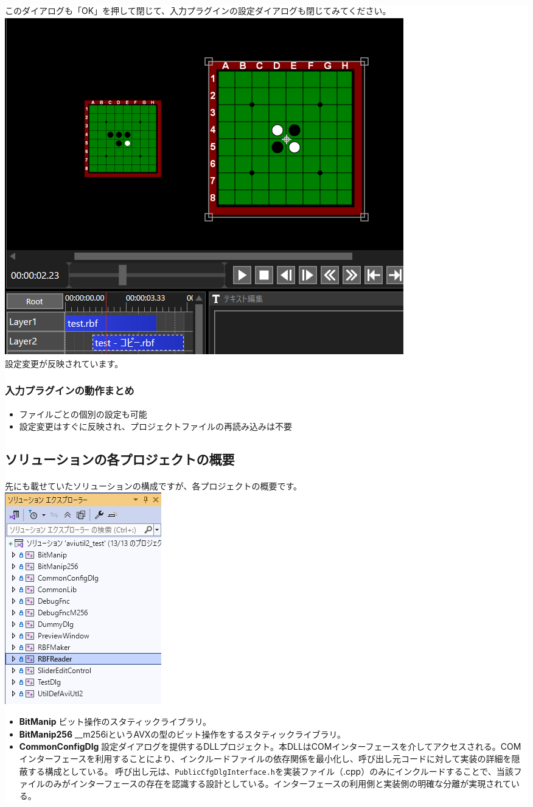 このダイアログも「OK」を押して閉じて、入力プラグインの設定ダイアログも閉じてみてください。  
![構成図](https://github.com/NewGoldSmith/AviUtl2_Input_Plugin/blob/main/images/16Reflected.png?raw=true)  
設定変更が反映されています。  
### 入力プラグインの動作まとめ
- ファイルごとの個別の設定も可能
- 設定変更はすぐに反映され、プロジェクトファイルの再読み込みは不要

## ソリューションの各プロジェクトの概要  
先にも載せていたソリューションの構成ですが、各プロジェクトの概要です。  
![構成図](https://github.com/NewGoldSmith/AviUtl2_Input_Plugin/blob/main/images/SolutionEx1.png?raw=true)  
- **BitManip** ビット操作のスタティックライブラリ。
- **BitManip256** __m256iというAVXの型のビット操作をするスタティックライブラリ。
- **CommonConfigDlg** 設定ダイアログを提供するDLLプロジェクト。本DLLはCOMインターフェースを介してアクセスされる。COMインターフェースを利用することにより、インクルードファイルの依存関係を最小化し、呼び出し元コードに対して実装の詳細を隠蔽する構成としている。
呼び出し元は、`PublicCfgDlgInterface.h`を実装ファイル（.cpp）のみにインクルードすることで、当該ファイルのみがインターフェースの存在を認識する設計としている。インターフェースの利用側と実装側の明確な分離が実現されている。